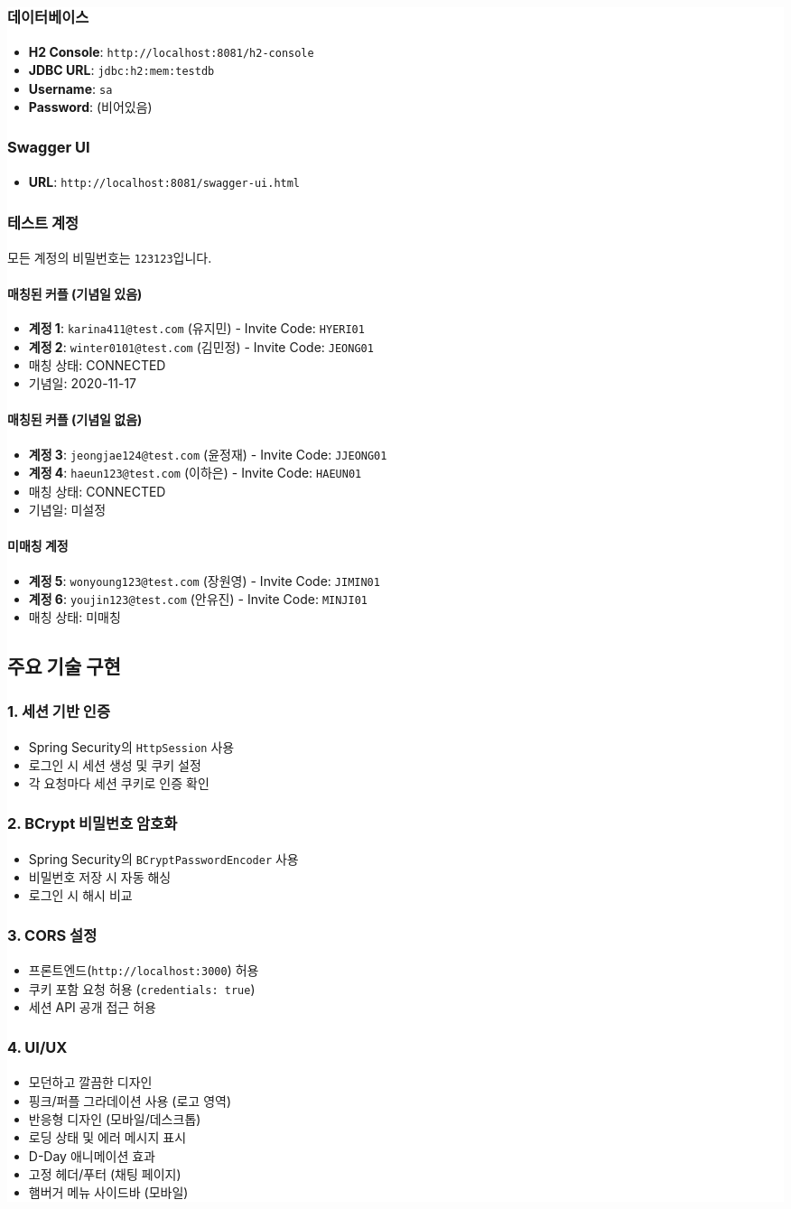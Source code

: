 ### 데이터베이스
- **H2 Console**: `http://localhost:8081/h2-console`
- **JDBC URL**: `jdbc:h2:mem:testdb`
- **Username**: `sa`
- **Password**: (비어있음)

### Swagger UI
- **URL**: `http://localhost:8081/swagger-ui.html`

### 테스트 계정
모든 계정의 비밀번호는 `123123`입니다.

#### 매칭된 커플 (기념일 있음)
- **계정 1**: `karina411@test.com` (유지민) - Invite Code: `HYERI01`
- **계정 2**: `winter0101@test.com` (김민정) - Invite Code: `JEONG01`
- 매칭 상태: CONNECTED
- 기념일: 2020-11-17

#### 매칭된 커플 (기념일 없음)
- **계정 3**: `jeongjae124@test.com` (윤정재) - Invite Code: `JJEONG01`
- **계정 4**: `haeun123@test.com` (이하은) - Invite Code: `HAEUN01`
- 매칭 상태: CONNECTED
- 기념일: 미설정

#### 미매칭 계정
- **계정 5**: `wonyoung123@test.com` (장원영) - Invite Code: `JIMIN01`
- **계정 6**: `youjin123@test.com` (안유진) - Invite Code: `MINJI01`
- 매칭 상태: 미매칭

## 주요 기술 구현

### 1. 세션 기반 인증
- Spring Security의 `HttpSession` 사용
- 로그인 시 세션 생성 및 쿠키 설정
- 각 요청마다 세션 쿠키로 인증 확인

### 2. BCrypt 비밀번호 암호화
- Spring Security의 `BCryptPasswordEncoder` 사용
- 비밀번호 저장 시 자동 해싱
- 로그인 시 해시 비교

### 3. CORS 설정
- 프론트엔드(`http://localhost:3000`) 허용
- 쿠키 포함 요청 허용 (`credentials: true`)
- 세션 API 공개 접근 허용

### 4. UI/UX
- 모던하고 깔끔한 디자인
- 핑크/퍼플 그라데이션 사용 (로고 영역)
- 반응형 디자인 (모바일/데스크톱)
- 로딩 상태 및 에러 메시지 표시
- D-Day 애니메이션 효과
- 고정 헤더/푸터 (채팅 페이지)
- 햄버거 메뉴 사이드바 (모바일)
